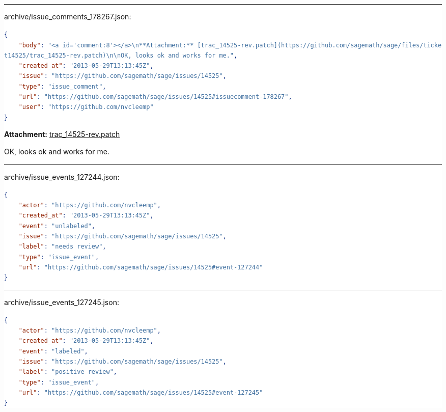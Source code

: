 

---

archive/issue_comments_178267.json:
```json
{
    "body": "<a id='comment:8'></a>\n**Attachment:** [trac_14525-rev.patch](https://github.com/sagemath/sage/files/ticket14525/trac_14525-rev.patch)\n\nOK, looks ok and works for me.",
    "created_at": "2013-05-29T13:13:45Z",
    "issue": "https://github.com/sagemath/sage/issues/14525",
    "type": "issue_comment",
    "url": "https://github.com/sagemath/sage/issues/14525#issuecomment-178267",
    "user": "https://github.com/nvcleemp"
}
```

<a id='comment:8'></a>
**Attachment:** [trac_14525-rev.patch](https://github.com/sagemath/sage/files/ticket14525/trac_14525-rev.patch)

OK, looks ok and works for me.



---

archive/issue_events_127244.json:
```json
{
    "actor": "https://github.com/nvcleemp",
    "created_at": "2013-05-29T13:13:45Z",
    "event": "unlabeled",
    "issue": "https://github.com/sagemath/sage/issues/14525",
    "label": "needs review",
    "type": "issue_event",
    "url": "https://github.com/sagemath/sage/issues/14525#event-127244"
}
```



---

archive/issue_events_127245.json:
```json
{
    "actor": "https://github.com/nvcleemp",
    "created_at": "2013-05-29T13:13:45Z",
    "event": "labeled",
    "issue": "https://github.com/sagemath/sage/issues/14525",
    "label": "positive review",
    "type": "issue_event",
    "url": "https://github.com/sagemath/sage/issues/14525#event-127245"
}
```

